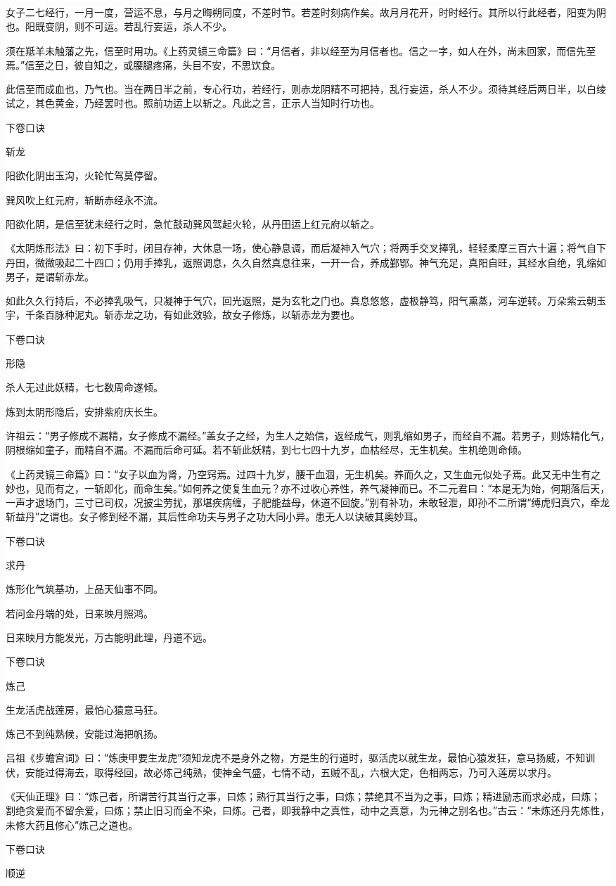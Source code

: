 女子二七经行，一月一度，营运不息，与月之晦朔同度，不差时节。若差时刻病作矣。故月月花开，时时经行。其所以行此经者，阳变为阴也。阳既变阴，则不可运。若乱行妄运，杀人不少。  

须在羝羊未触藩之先，信至时用功。《上药灵镜三命篇》曰：“月信者，非以经至为月信者也。信之一字，如人在外，尚未回家，而信先至焉。”信至之日，彼自知之，或腰腿疼痛，头目不安，不思饮食。  

此信至而成血也，乃气也。当在两日半之前，专心行功，若经行，则赤龙阴精不可把持，乱行妄运，杀人不少。须待其经后两日半，以白绫试之，其色黄金，乃经罢时也。照前功运上以斩之。凡此之言，正示人当知时行功也。  

下卷口诀  

斩龙  

阳欲化阴出玉沟，火轮忙驾莫停留。  

巽风吹上红元府，斩断赤经永不流。  

阳欲化阴，是信至犹未经行之时，急忙鼓动巽风驾起火轮，从丹田运上红元府以斩之。  

《太阴炼形法》曰：初下手时，闭目存神，大休息一场，使心静息调，而后凝神入气穴；将两手交叉捧乳，轻轻柔摩三百六十遍；将气自下丹田，微微吸起二十四口；仍用手捧乳，返照调息，久久自然真息往来，一开一合，养成鄞鄂。神气充足，真阳自旺，其经水自绝，乳缩如男子，是谓斩赤龙。  

如此久久行持后，不必捧乳吸气，只凝神于气穴，回光返照，是为玄牝之门也。真息悠悠，虚极静笃，阳气熏蒸，河车逆转。万朵紫云朝玉宇，千条百脉种泥丸。斩赤龙之功，有如此效验，故女子修炼，以斩赤龙为要也。  

下卷口诀  

形隐  

杀人无过此妖精，七七数周命遂倾。  

炼到太阴形隐后，安排紫府庆长生。  

许祖云：“男子修成不漏精，女子修成不漏经。”盖女子之经，为生人之始信，返经成气，则乳缩如男子，而经自不漏。若男子，则炼精化气，阴根缩如童子，而精自不漏。不漏而后命可延。若不斩此妖精，到七七四十九岁，血枯经尽，无生机矣。生机绝则命倾。  

《上药灵镜三命篇》曰：“女子以血为肾，乃空窍焉。过四十九岁，腰干血涸，无生机矣。养而久之，又生血元似处子焉。此又无中生有之妙也，见而有之，一斩即化，而命生矣。”如何养之使复生血元？亦不过收心养性，养气凝神而已。不二元君曰：“本是无为始，何期落后天，一声才退场门，三寸已司权，况披尘劳扰，那堪疾病缠，子肥能益母，休道不回旋。”别有补功，未敢轻泄，即孙不二所谓“缚虎归真穴，牵龙斩益丹”之谓也。女子修到经不漏，其后性命功夫与男子之功大同小异。患无人以诀破其奥妙耳。  

下卷口诀  

求丹  

炼形化气筑基功，上品天仙事不同。  

若问金丹端的处，日来映月照鸿。  

日来映月方能发光，万古能明此理，丹道不远。  

下卷口诀  

炼己  

生龙活虎战莲房，最怕心猿意马狂。  

炼己不到纯熟候，安能过海把帆扬。  

吕祖《步蟾宫词》曰：“炼庚甲要生龙虎”须知龙虎不是身外之物，方是生的行道时，驱活虎以就生龙，最怕心猿发狂，意马扬威，不知训伏，安能过得海去，取得经回，故必炼己纯熟，使神全气盛，七情不动，五贼不乱，六根大定，色相两忘，乃可入莲房以求丹。  

《天仙正理》曰：“炼己者，所谓苦行其当行之事，曰炼；熟行其当行之事，曰炼；禁绝其不当为之事，曰炼；精进励志而求必成，曰炼；割绝贪爱而不留余爱，曰炼；禁止旧习而全不染，曰炼。己者，即我静中之真性，动中之真意，为元神之别名也。”古云：“未炼还丹先炼性，未修大药且修心”炼己之道也。  

下卷口诀  

顺逆  
